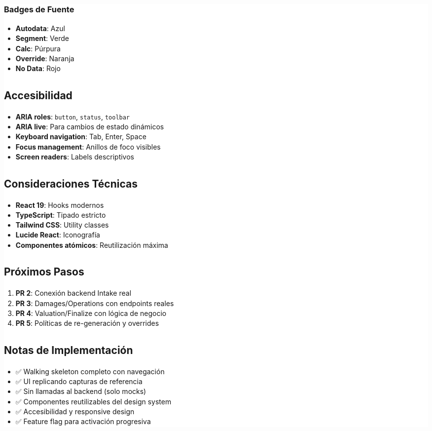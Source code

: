 ### Badges de Fuente
- **Autodata**: Azul
- **Segment**: Verde
- **Calc**: Púrpura
- **Override**: Naranja
- **No Data**: Rojo

## Accesibilidad

- **ARIA roles**: `button`, `status`, `toolbar`
- **ARIA live**: Para cambios de estado dinámicos
- **Keyboard navigation**: Tab, Enter, Space
- **Focus management**: Anillos de foco visibles
- **Screen readers**: Labels descriptivos

## Consideraciones Técnicas

- **React 19**: Hooks modernos
- **TypeScript**: Tipado estricto
- **Tailwind CSS**: Utility classes
- **Lucide React**: Iconografía
- **Componentes atómicos**: Reutilización máxima

## Próximos Pasos

1. **PR 2**: Conexión backend Intake real
2. **PR 3**: Damages/Operations con endpoints reales
3. **PR 4**: Valuation/Finalize con lógica de negocio
4. **PR 5**: Políticas de re-generación y overrides

## Notas de Implementación

- ✅ Walking skeleton completo con navegación
- ✅ UI replicando capturas de referencia
- ✅ Sin llamadas al backend (solo mocks)
- ✅ Componentes reutilizables del design system
- ✅ Accesibilidad y responsive design
- ✅ Feature flag para activación progresiva
